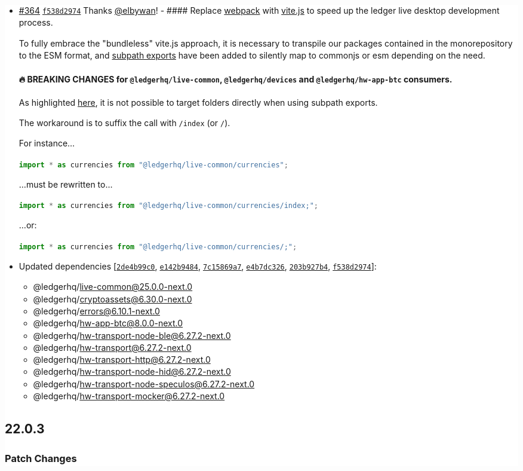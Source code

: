 - [#364](https://github.com/LedgerHQ/ledger-live/pull/364) [`f538d2974`](https://github.com/LedgerHQ/ledger-live/commit/f538d29745669b2aada6ac34f37cd404c23cf1b8) Thanks [@elbywan](https://github.com/elbywan)! - #### Replace [webpack](https://webpack.js.org/) with [vite.js](https://vitejs.dev/) to speed up the ledger live desktop development process.

  To fully embrace the "bundleless" vite.js approach, it is necessary to transpile our packages contained in the monorepository to the ESM format, and [subpath exports](https://nodejs.org/api/packages.html#subpath-exports) have been added to silently map to commonjs or esm depending on the need.

  #### 🔥 BREAKING CHANGES for `@ledgerhq/live-common`, `@ledgerhq/devices` and `@ledgerhq/hw-app-btc` consumers.

  As highlighted [here](https://github.com/nodejs/node#39994), it is not possible to target folders directly when using subpath exports.

  The workaround is to suffix the call with `/index` (or `/`).

  For instance…

  ```ts
  import * as currencies from "@ledgerhq/live-common/currencies";
  ```

  …must be rewritten to…

  ```ts
  import * as currencies from "@ledgerhq/live-common/currencies/index;";
  ```

  …or:

  ```ts
  import * as currencies from "@ledgerhq/live-common/currencies/;";
  ```

- Updated dependencies [[`2de4b99c0`](https://github.com/LedgerHQ/ledger-live/commit/2de4b99c0c36766474d5ea037615f9f69942e905), [`e142b9484`](https://github.com/LedgerHQ/ledger-live/commit/e142b9484e6371539fb392c002e1ebaf7802542b), [`7c15869a7`](https://github.com/LedgerHQ/ledger-live/commit/7c15869a7a2cf74f849f8cf0fe13b66133ff673a), [`e4b7dc326`](https://github.com/LedgerHQ/ledger-live/commit/e4b7dc32664d32b43dfae2821c29715ae94a6ab4), [`203b927b4`](https://github.com/LedgerHQ/ledger-live/commit/203b927b4e5bca3402c85a88c536d519adb18c5f), [`f538d2974`](https://github.com/LedgerHQ/ledger-live/commit/f538d29745669b2aada6ac34f37cd404c23cf1b8)]:
  - @ledgerhq/live-common@25.0.0-next.0
  - @ledgerhq/cryptoassets@6.30.0-next.0
  - @ledgerhq/errors@6.10.1-next.0
  - @ledgerhq/hw-app-btc@8.0.0-next.0
  - @ledgerhq/hw-transport-node-ble@6.27.2-next.0
  - @ledgerhq/hw-transport@6.27.2-next.0
  - @ledgerhq/hw-transport-http@6.27.2-next.0
  - @ledgerhq/hw-transport-node-hid@6.27.2-next.0
  - @ledgerhq/hw-transport-node-speculos@6.27.2-next.0
  - @ledgerhq/hw-transport-mocker@6.27.2-next.0

## 22.0.3

### Patch Changes
